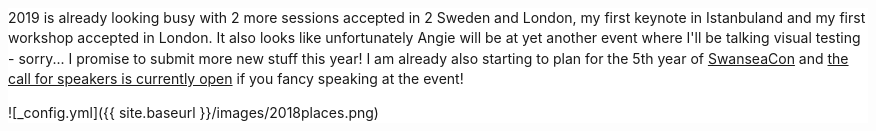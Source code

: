 2019 is already looking busy with 2 more sessions accepted in 2 Sweden and London, my first keynote in Istanbuland and my first workshop accepted in London. It also looks like unfortunately Angie will be at yet another event where I'll be talking visual testing - sorry... I promise to submit more new stuff this year! I am already also starting to plan for the 5th year of [SwanseaCon](https://swanseacon.co.uk) and [the call for speakers is currently open](https://swanseacon.co.uk/speaker-info/) if you fancy speaking at the event!

![_config.yml]({{ site.baseurl }}/images/2018places.png)